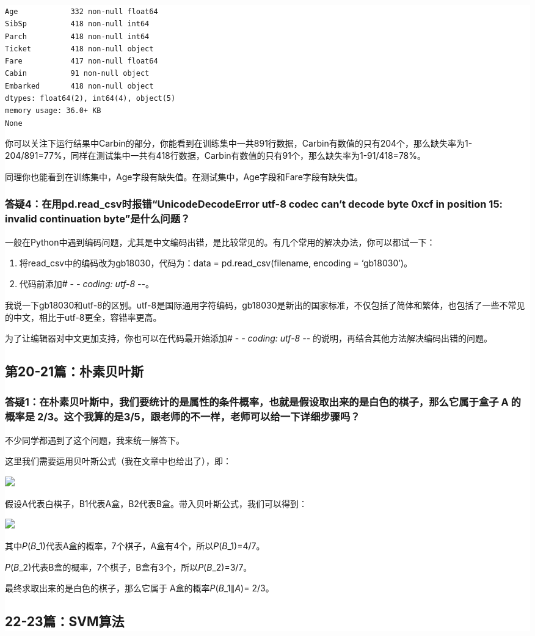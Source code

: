 ```
Age            332 non-null float64
SibSp          418 non-null int64
Parch          418 non-null int64
Ticket         418 non-null object
Fare           417 non-null float64
Cabin          91 non-null object
Embarked       418 non-null object
dtypes: float64(2), int64(4), object(5)
memory usage: 36.0+ KB
None

```

你可以关注下运行结果中Carbin的部分，你能看到在训练集中一共891行数据，Carbin有数值的只有204个，那么缺失率为1-204/891=77%，同样在测试集中一共有418行数据，Carbin有数值的只有91个，那么缺失率为1-91/418=78%。

同理你也能看到在训练集中，Age字段有缺失值。在测试集中，Age字段和Fare字段有缺失值。

### 答疑4：在用pd.read\_csv时报错“UnicodeDecodeError utf-8 codec can’t decode byte 0xcf in position 15: invalid continuation byte”是什么问题？

一般在Python中遇到编码问题，尤其是中文编码出错，是比较常见的。有几个常用的解决办法，你可以都试一下：

1. 将read\_csv中的编码改为gb18030，代码为：data = pd.read\_csv(filename, encoding = ‘gb18030’)。

2. 代码前添加# - _\- coding: utf-8 -_-。


我说一下gb18030和utf-8的区别。utf-8是国际通用字符编码，gb18030是新出的国家标准，不仅包括了简体和繁体，也包括了一些不常见的中文，相比于utf-8更全，容错率更高。

为了让编辑器对中文更加支持，你也可以在代码最开始添加# - _\- coding: utf-8 -_\- 的说明，再结合其他方法解决编码出错的问题。

## 第20-21篇：朴素贝叶斯

### 答疑1：在朴素贝叶斯中，我们要统计的是属性的条件概率，也就是假设取出来的是白色的棋子，那么它属于盒子 A 的概率是 2/3。这个我算的是3/5，跟老师的不一样，老师可以给一下详细步骤吗？

不少同学都遇到了这个问题，我来统一解答下。

这里我们需要运用贝叶斯公式（我在文章中也给出了），即：

![](https://static001.geekbang.org/resource/image/88/a1/88f2981f938fac38980f1325fe7046a1.png?wh=455*76)

假设A代表白棋子，B1代表A盒，B2代表B盒。带入贝叶斯公式，我们可以得到：

![](https://static001.geekbang.org/resource/image/63/8a/633e213385195fb958520f513a3d9f8a.png?wh=564*121)

其中$P(B\_{1})$代表A盒的概率，7个棋子，A盒有4个，所以$P(B\_{1})$=4/7。

$P(B\_{2})$代表B盒的概率，7个棋子，B盒有3个，所以$P(B\_{2})$=3/7。

最终求取出来的是白色的棋子，那么它属于 A盒的概率$P(B\_{1}\|A)$= 2/3。

## 22-23篇：SVM算法
